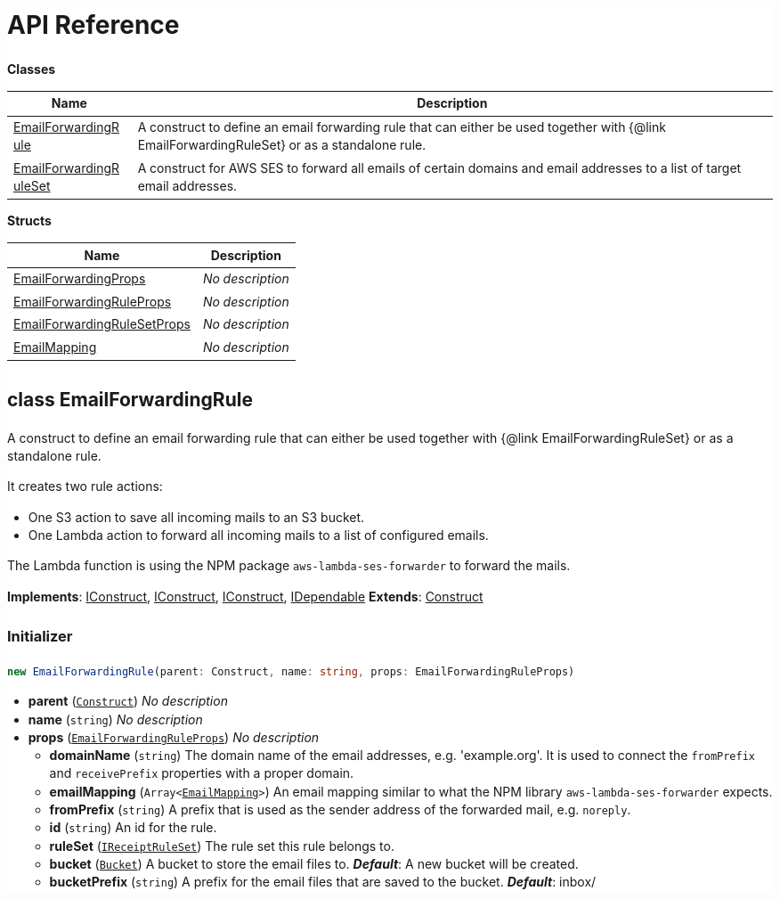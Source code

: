 # API Reference

**Classes**

Name|Description
----|-----------
[EmailForwardingRule](#seeebiii-ses-email-forwarding-emailforwardingrule)|A construct to define an email forwarding rule that can either be used together with {@link EmailForwardingRuleSet} or as a standalone rule.
[EmailForwardingRuleSet](#seeebiii-ses-email-forwarding-emailforwardingruleset)|A construct for AWS SES to forward all emails of certain domains and email addresses to a list of target email addresses.


**Structs**

Name|Description
----|-----------
[EmailForwardingProps](#seeebiii-ses-email-forwarding-emailforwardingprops)|*No description*
[EmailForwardingRuleProps](#seeebiii-ses-email-forwarding-emailforwardingruleprops)|*No description*
[EmailForwardingRuleSetProps](#seeebiii-ses-email-forwarding-emailforwardingrulesetprops)|*No description*
[EmailMapping](#seeebiii-ses-email-forwarding-emailmapping)|*No description*



## class EmailForwardingRule  <a id="seeebiii-ses-email-forwarding-emailforwardingrule"></a>

A construct to define an email forwarding rule that can either be used together with {@link EmailForwardingRuleSet} or as a standalone rule.

It creates two rule actions:
- One S3 action to save all incoming mails to an S3 bucket.
- One Lambda action to forward all incoming mails to a list of configured emails.

The Lambda function is using the NPM package `aws-lambda-ses-forwarder` to forward the mails.

__Implements__: [IConstruct](#constructs-iconstruct), [IConstruct](#aws-cdk-core-iconstruct), [IConstruct](#constructs-iconstruct), [IDependable](#aws-cdk-core-idependable)
__Extends__: [Construct](#aws-cdk-core-construct)

### Initializer




```ts
new EmailForwardingRule(parent: Construct, name: string, props: EmailForwardingRuleProps)
```

* **parent** (<code>[Construct](#aws-cdk-core-construct)</code>)  *No description*
* **name** (<code>string</code>)  *No description*
* **props** (<code>[EmailForwardingRuleProps](#seeebiii-ses-email-forwarding-emailforwardingruleprops)</code>)  *No description*
  * **domainName** (<code>string</code>)  The domain name of the email addresses, e.g. 'example.org'. It is used to connect the `fromPrefix` and `receivePrefix` properties with a proper domain. 
  * **emailMapping** (<code>Array<[EmailMapping](#seeebiii-ses-email-forwarding-emailmapping)></code>)  An email mapping similar to what the NPM library `aws-lambda-ses-forwarder` expects. 
  * **fromPrefix** (<code>string</code>)  A prefix that is used as the sender address of the forwarded mail, e.g. `noreply`. 
  * **id** (<code>string</code>)  An id for the rule. 
  * **ruleSet** (<code>[IReceiptRuleSet](#aws-cdk-aws-ses-ireceiptruleset)</code>)  The rule set this rule belongs to. 
  * **bucket** (<code>[Bucket](#aws-cdk-aws-s3-bucket)</code>)  A bucket to store the email files to. __*Default*__: A new bucket will be created.
  * **bucketPrefix** (<code>string</code>)  A prefix for the email files that are saved to the bucket. __*Default*__: inbox/